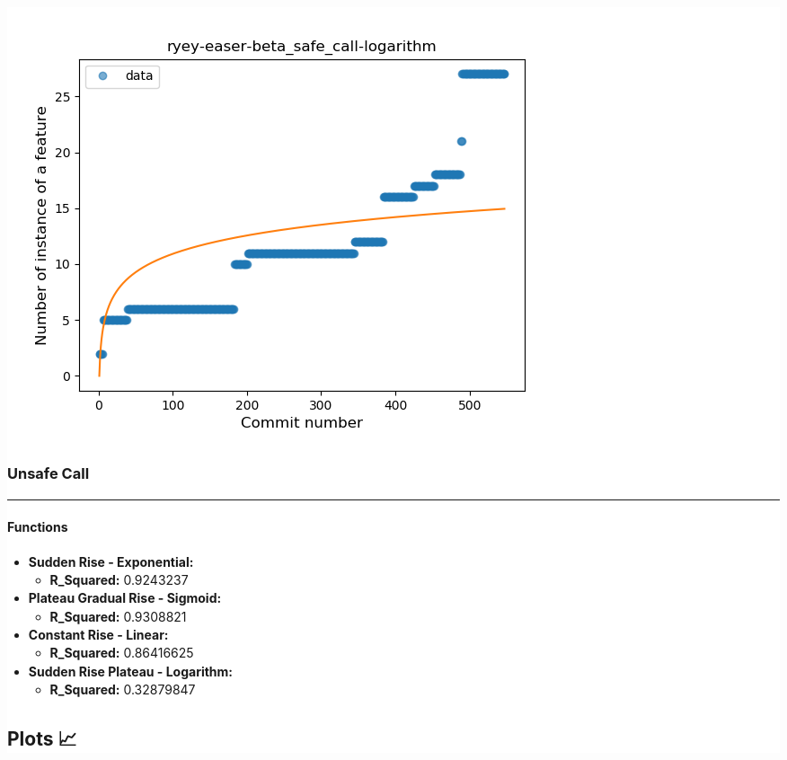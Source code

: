 ![ryey-easer-beta T6](../plots/ryey-easer-beta_safe_call_T6.png)
### <a name="unsafe_call">Unsafe Call</a>
----
#### Functions
* **Sudden Rise - Exponential:** ![equation](http://latex.codecogs.com/svg.latex?-385.128474x%5E%7B1.003704%7D%20&plus;%20-2.231823)
    * **R_Squared:** 0.9243237
* **Plateau Gradual Rise - Sigmoid:** ![equation](http://latex.codecogs.com/svg.latex?%5Cfrac%7B-28.023274%7D%7B1%20&plus;%20%5Cepsilon%5E%28--0.011816%28x%20-405.457087%29%29%7D%20&plus;%2031.299924)
    * **R_Squared:** 0.9308821
* **Constant Rise - Linear:** ![equation](http://latex.codecogs.com/svg.latex?0.04671x%20&plus;%20-1.538944)
    * **R_Squared:** 0.86416625
* **Sudden Rise Plateau - Logarithm:** ![equation](http://latex.codecogs.com/svg.latex?2.949438%5Clog_%7B3.712582%7D%28x%29%20&plus;%200.0)
    * **R_Squared:** 0.32879847

**Plots** :chart_with_upwards_trend:
-----
